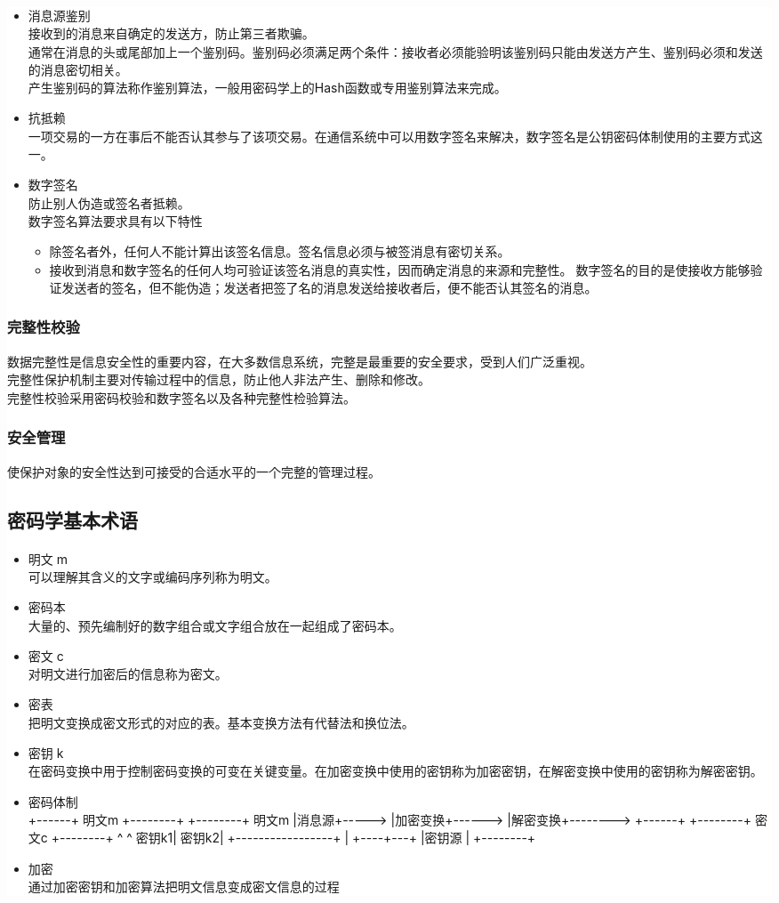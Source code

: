 - 消息源鉴别    
接收到的消息来自确定的发送方，防止第三者欺骗。    
通常在消息的头或尾部加上一个鉴别码。鉴别码必须满足两个条件：接收者必须能验明该鉴别码只能由发送方产生、鉴别码必须和发送的消息密切相关。    
产生鉴别码的算法称作鉴别算法，一般用密码学上的Hash函数或专用鉴别算法来完成。

- 抗抵赖    
一项交易的一方在事后不能否认其参与了该项交易。在通信系统中可以用数字签名来解决，数字签名是公钥密码体制使用的主要方式这一。

- 数字签名    
防止别人伪造或签名者抵赖。    
数字签名算法要求具有以下特性
    - 除签名者外，任何人不能计算出该签名信息。签名信息必须与被签消息有密切关系。
    - 接收到消息和数字签名的任何人均可验证该签名消息的真实性，因而确定消息的来源和完整性。
数字签名的目的是使接收方能够验证发送者的签名，但不能伪造；发送者把签了名的消息发送给接收者后，便不能否认其签名的消息。

### 完整性校验
数据完整性是信息安全性的重要内容，在大多数信息系统，完整是最重要的安全要求，受到人们广泛重视。    
完整性保护机制主要对传输过程中的信息，防止他人非法产生、删除和修改。    
完整性校验采用密码校验和数字签名以及各种完整性检验算法。

### 安全管理
使保护对象的安全性达到可接受的合适水平的一个完整的管理过程。

## 密码学基本术语
- 明文 m    
可以理解其含义的文字或编码序列称为明文。

- 密码本    
大量的、预先编制好的数字组合或文字组合放在一起组成了密码本。

- 密文 c    
对明文进行加密后的信息称为密文。

- 密表    
把明文变换成密文形式的对应的表。基本变换方法有代替法和换位法。

- 密钥 k    
在密码变换中用于控制密码变换的可变在关键变量。在加密变换中使用的密钥称为加密密钥，在解密变换中使用的密钥称为解密密钥。

- 密码体制    
+------+ 明文m +--------+        +--------+ 明文m
|消息源+-----> |加密变换+------> |解密变换+-------->
+------+       +--------+ 密文c  +--------+
                    ^                 ^
              密钥k1|           密钥k2|
                    +-----------------+
                    |
               +----+---+
               |密钥源  |
               +--------+
- 加密    
通过加密密钥和加密算法把明文信息变成密文信息的过程
